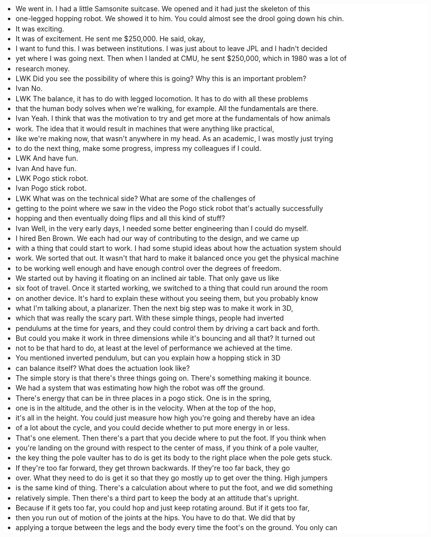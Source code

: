 *  We went in. I had a little Samsonite suitcase. We opened and it had just the skeleton of this
*  one-legged hopping robot. We showed it to him. You could almost see the drool going down his chin.
*  It was exciting.
*  It was of excitement. He sent me $250,000. He said, okay,
*  I want to fund this. I was between institutions. I was just about to leave JPL and I hadn't decided
*  yet where I was going next. Then when I landed at CMU, he sent $250,000, which in 1980 was a lot of
*  research money.
*  LWK Did you see the possibility of where this is going? Why this is an important problem?
*  Ivan No.
*  LWK The balance, it has to do with legged locomotion. It has to do with all these problems
*  that the human body solves when we're walking, for example. All the fundamentals are there.
*  Ivan Yeah. I think that was the motivation to try and get more at the fundamentals of how animals
*  work. The idea that it would result in machines that were anything like practical,
*  like we're making now, that wasn't anywhere in my head. As an academic, I was mostly just trying
*  to do the next thing, make some progress, impress my colleagues if I could.
*  LWK And have fun.
*  Ivan And have fun.
*  LWK Pogo stick robot.
*  Ivan Pogo stick robot.
*  LWK What was on the technical side? What are some of the challenges of
*  getting to the point where we saw in the video the Pogo stick robot that's actually successfully
*  hopping and then eventually doing flips and all this kind of stuff?
*  Ivan Well, in the very early days, I needed some better engineering than I could do myself.
*  I hired Ben Brown. We each had our way of contributing to the design, and we came up
*  with a thing that could start to work. I had some stupid ideas about how the actuation system should
*  work. We sorted that out. It wasn't that hard to make it balanced once you get the physical machine
*  to be working well enough and have enough control over the degrees of freedom.
*  We started out by having it floating on an inclined air table. That only gave us like
*  six foot of travel. Once it started working, we switched to a thing that could run around the room
*  on another device. It's hard to explain these without you seeing them, but you probably know
*  what I'm talking about, a planarizer. Then the next big step was to make it work in 3D,
*  which that was really the scary part. With these simple things, people had inverted
*  pendulums at the time for years, and they could control them by driving a cart back and forth.
*  But could you make it work in three dimensions while it's bouncing and all that? It turned out
*  not to be that hard to do, at least at the level of performance we achieved at the time.
*  You mentioned inverted pendulum, but can you explain how a hopping stick in 3D
*  can balance itself? What does the actuation look like?
*  The simple story is that there's three things going on. There's something making it bounce.
*  We had a system that was estimating how high the robot was off the ground.
*  There's energy that can be in three places in a pogo stick. One is in the spring,
*  one is in the altitude, and the other is in the velocity. When at the top of the hop,
*  it's all in the height. You could just measure how high you're going and thereby have an idea
*  of a lot about the cycle, and you could decide whether to put more energy in or less.
*  That's one element. Then there's a part that you decide where to put the foot. If you think when
*  you're landing on the ground with respect to the center of mass, if you think of a pole vaulter,
*  the key thing the pole vaulter has to do is get its body to the right place when the pole gets stuck.
*  If they're too far forward, they get thrown backwards. If they're too far back, they go
*  over. What they need to do is get it so that they go mostly up to get over the thing. High jumpers
*  is the same kind of thing. There's a calculation about where to put the foot, and we did something
*  relatively simple. Then there's a third part to keep the body at an attitude that's upright.
*  Because if it gets too far, you could hop and just keep rotating around. But if it gets too far,
*  then you run out of motion of the joints at the hips. You have to do that. We did that by
*  applying a torque between the legs and the body every time the foot's on the ground. You only can